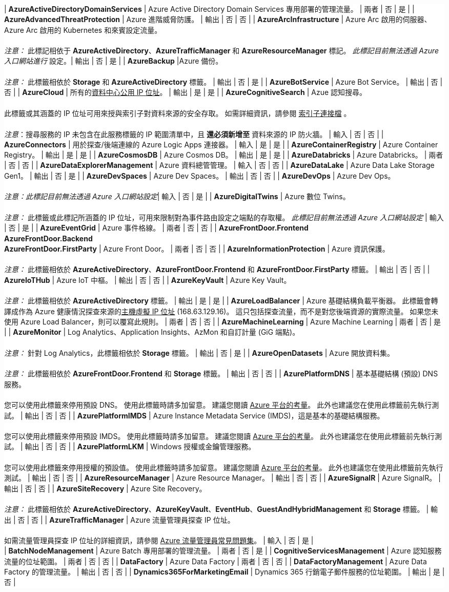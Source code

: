 | **AzureActiveDirectoryDomainServices** | Azure Active Directory Domain Services 專用部署的管理流量。 | 兩者 | 否 | 是 |
| **AzureAdvancedThreatProtection** | Azure 進階威脅防護。 | 輸出 | 否 | 否 |
| **AzureArcInfrastructure** | Azure Arc 啟用的伺服器、Azure Arc 啟用的 Kubernetes 和來賓設定流量。<br/><br/>*注意：* 此標記相依于 **AzureActiveDirectory**、**AzureTrafficManager** 和 **AzureResourceManager** 標記。 *此標記目前無法透過 Azure 入口網站進行* 設定。| 輸出 | 否 | 是 |
| **AzureBackup** |Azure 備份。<br/><br/>*注意：* 此標籤相依於 **Storage** 和 **AzureActiveDirectory** 標籤。 | 輸出 | 否 | 是 |
| **AzureBotService** | Azure Bot Service。 | 輸出 | 否 | 否 |
| **AzureCloud** | 所有的[資料中心公用 IP 位址](https://www.microsoft.com/download/details.aspx?id=56519)。 | 輸出 | 是 | 是 |
| **AzureCognitiveSearch** | Azue 認知搜尋。 <br/><br/>此標籤或其涵蓋的 IP 位址可用來授與索引子對資料來源的安全存取。 如需詳細資訊，請參閱 [索引子連接檔](../search/search-indexer-troubleshooting.md#connection-errors) 。 <br/><br/> *注意*：搜尋服務的 IP 未包含在此服務標籤的 IP 範圍清單中，且 **還必須新增至** 資料來源的 IP 防火牆。 | 輸入 | 否 | 否 |
| **AzureConnectors** | 用於探查/後端連線的 Azure Logic Apps 連接器。 | 輸入 | 是 | 是 |
| **AzureContainerRegistry** | Azure Container Registry。 | 輸出 | 是 | 是 |
| **AzureCosmosDB** | Azure Cosmos DB。 | 輸出 | 是 | 是 |
| **AzureDatabricks** | Azure Databricks。 | 兩者 | 否 | 否 |
| **AzureDataExplorerManagement** | Azure 資料總管管理。 | 輸入 | 否 | 否 |
| **AzureDataLake** | Azure Data Lake Storage Gen1。 | 輸出 | 否 | 是 |
| **AzureDevSpaces** | Azure Dev Spaces。 | 輸出 | 否 | 否 |
| **AzureDevOps** | Azure Dev Ops。<br/><br/>*注意：此標記目前無法透過 Azure 入口網站設定*| 輸入 | 否 | 是 |
| **AzureDigitalTwins** | Azure 數位 Twins。<br/><br/>*注意：* 此標籤或此標記所涵蓋的 IP 位址，可用來限制對為事件路由設定之端點的存取權。 *此標記目前無法透過 Azure 入口網站設定* | 輸入 | 否 | 是 |
| **AzureEventGrid** | Azure 事件格線。 | 兩者 | 否 | 否 |
| **AzureFrontDoor.Frontend** <br/> **AzureFrontDoor.Backend** <br/> **AzureFrontDoor.FirstParty**  | Azure Front Door。 | 兩者 | 否 | 否 |
| **AzureInformationProtection** | Azure 資訊保護。<br/><br/>*注意：* 此標籤相依於 **AzureActiveDirectory**、**AzureFrontDoor.Frontend** 和 **AzureFrontDoor.FirstParty** 標籤。 | 輸出 | 否 | 否 |
| **AzureIoTHub** | Azure IoT 中樞。 | 輸出 | 否 | 否 |
| **AzureKeyVault** | Azure Key Vault。<br/><br/>*注意：* 此標籤相依於 **AzureActiveDirectory** 標籤。 | 輸出 | 是 | 是 |
| **AzureLoadBalancer** | Azure 基礎結構負載平衡器。 此標籤會轉譯成作為 Azure 健康情況探查來源的[主機虛擬 IP 位址](./network-security-groups-overview.md#azure-platform-considerations) (168.63.129.16)。 這只包括探查流量，而不是對您後端資源的實際流量。 如果您未使用 Azure Load Balancer，則可以覆寫此規則。 | 兩者 | 否 | 否 |
| **AzureMachineLearning** | Azure Machine Learning | 兩者 | 否 | 是 |
| **AzureMonitor** | Log Analytics、Application Insights、AzMon 和自訂計量 (GiG 端點)。<br/><br/>*注意：* 針對 Log Analytics，此標籤相依於 **Storage** 標籤。 | 輸出 | 否 | 是 |
| **AzureOpenDatasets** | Azure 開放資料集。<br/><br/>*注意：* 此標籤相依於 **AzureFrontDoor.Frontend** 和 **Storage** 標籤。 | 輸出 | 否 | 否 |
| **AzurePlatformDNS** | 基本基礎結構 (預設) DNS 服務。<br/><br>您可以使用此標籤來停用預設 DNS。 使用此標籤時請多加留意。 建議您閱讀 [Azure 平台的考量](./network-security-groups-overview.md#azure-platform-considerations)。 此外也建議您在使用此標籤前先執行測試。 | 輸出 | 否 | 否 |
| **AzurePlatformIMDS** | Azure Instance Metadata Service (IMDS)，這是基本的基礎結構服務。<br/><br/>您可以使用此標籤來停用預設 IMDS。 使用此標籤時請多加留意。 建議您閱讀 [Azure 平台的考量](./network-security-groups-overview.md#azure-platform-considerations)。 此外也建議您在使用此標籤前先執行測試。 | 輸出 | 否 | 否 |
| **AzurePlatformLKM** | Windows 授權或金鑰管理服務。<br/><br/>您可以使用此標籤來停用授權的預設值。 使用此標籤時請多加留意。 建議您閱讀 [Azure 平台的考量](./network-security-groups-overview.md#azure-platform-considerations)。  此外也建議您在使用此標籤前先執行測試。 | 輸出 | 否 | 否 |
| **AzureResourceManager** | Azure Resource Manager。 | 輸出 | 否 | 否 |
| **AzureSignalR** | Azure SignalR。 | 輸出 | 否 | 否 |
| **AzureSiteRecovery** | Azure Site Recovery。<br/><br/>*注意：* 此標籤相依於 **AzureActiveDirectory**、**AzureKeyVault**、**EventHub**、**GuestAndHybridManagement** 和 **Storage** 標籤。 | 輸出 | 否 | 否 |
| **AzureTrafficManager** | Azure 流量管理員探查 IP 位址。<br/><br/>如需流量管理員探查 IP 位址的詳細資訊，請參閱 [Azure 流量管理員常見問題集](../traffic-manager/traffic-manager-faqs.md)。 | 輸入 | 否 | 是 |  
| **BatchNodeManagement** | Azure Batch 專用部署的管理流量。 | 兩者 | 否 | 是 |
| **CognitiveServicesManagement** | Azure 認知服務流量的位址範圍。 | 兩者 | 否 | 否 |
| **DataFactory**  | Azure Data Factory | 兩者 | 否 | 否 |
| **DataFactoryManagement** | Azure Data Factory 的管理流量。 | 輸出 | 否 | 否 |
| **Dynamics365ForMarketingEmail** | Dynamics 365 行銷電子郵件服務的位址範圍。 | 輸出 | 是 | 否 |